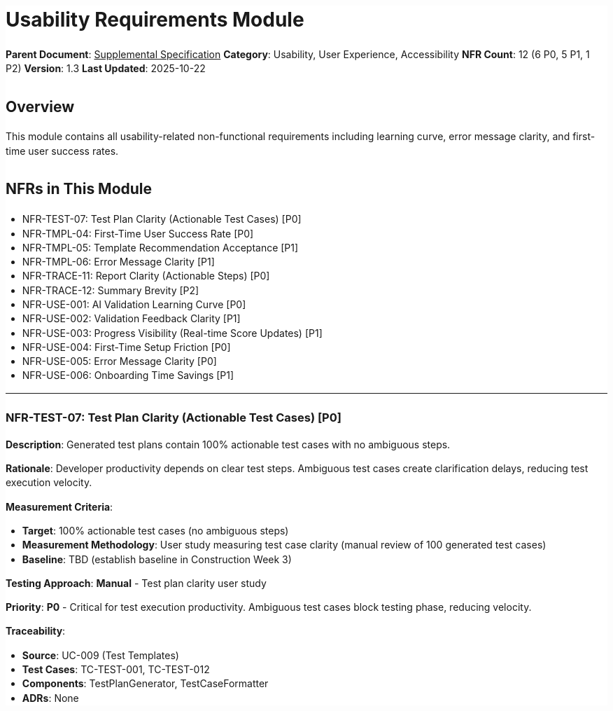 # Usability Requirements Module

**Parent Document**: [Supplemental Specification](../supplemental-specification.md)
**Category**: Usability, User Experience, Accessibility
**NFR Count**: 12 (6 P0, 5 P1, 1 P2)
**Version**: 1.3
**Last Updated**: 2025-10-22

## Overview

This module contains all usability-related non-functional requirements including learning curve, error message clarity, and first-time user success rates.

## NFRs in This Module

- NFR-TEST-07: Test Plan Clarity (Actionable Test Cases) [P0]
- NFR-TMPL-04: First-Time User Success Rate [P0]
- NFR-TMPL-05: Template Recommendation Acceptance [P1]
- NFR-TMPL-06: Error Message Clarity [P1]
- NFR-TRACE-11: Report Clarity (Actionable Steps) [P0]
- NFR-TRACE-12: Summary Brevity [P2]
- NFR-USE-001: AI Validation Learning Curve [P0]
- NFR-USE-002: Validation Feedback Clarity [P1]
- NFR-USE-003: Progress Visibility (Real-time Score Updates) [P1]
- NFR-USE-004: First-Time Setup Friction [P0]
- NFR-USE-005: Error Message Clarity [P0]
- NFR-USE-006: Onboarding Time Savings [P1]

---

### NFR-TEST-07: Test Plan Clarity (Actionable Test Cases) [P0]

**Description**: Generated test plans contain 100% actionable test cases with no ambiguous steps.

**Rationale**: Developer productivity depends on clear test steps. Ambiguous test cases create clarification delays, reducing test execution velocity.

**Measurement Criteria**:
- **Target**: 100% actionable test cases (no ambiguous steps)
- **Measurement Methodology**: User study measuring test case clarity (manual review of 100 generated test cases)
- **Baseline**: TBD (establish baseline in Construction Week 3)

**Testing Approach**: **Manual** - Test plan clarity user study

**Priority**: **P0** - Critical for test execution productivity. Ambiguous test cases block testing phase, reducing velocity.

**Traceability**:
- **Source**: UC-009 (Test Templates)
- **Test Cases**: TC-TEST-001, TC-TEST-012
- **Components**: TestPlanGenerator, TestCaseFormatter
- **ADRs**: None
